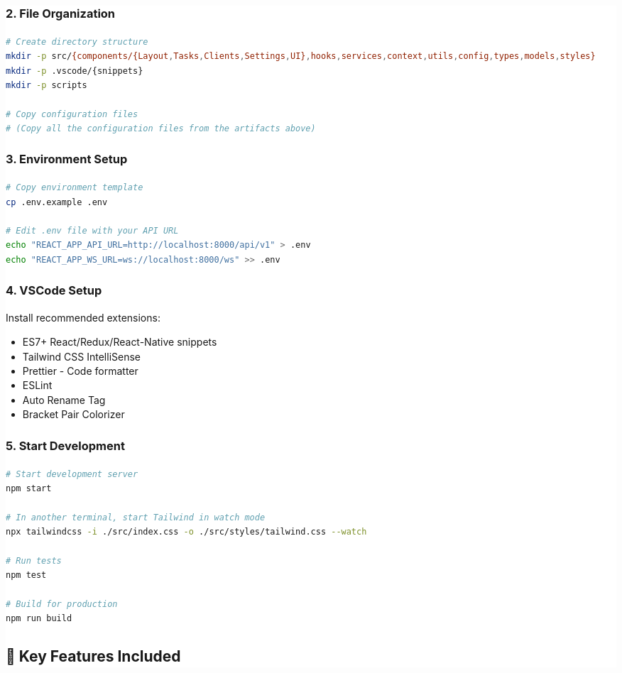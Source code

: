 ### 2. File Organization

```bash
# Create directory structure
mkdir -p src/{components/{Layout,Tasks,Clients,Settings,UI},hooks,services,context,utils,config,types,models,styles}
mkdir -p .vscode/{snippets}
mkdir -p scripts

# Copy configuration files
# (Copy all the configuration files from the artifacts above)
```

### 3. Environment Setup

```bash
# Copy environment template
cp .env.example .env

# Edit .env file with your API URL
echo "REACT_APP_API_URL=http://localhost:8000/api/v1" > .env
echo "REACT_APP_WS_URL=ws://localhost:8000/ws" >> .env
```

### 4. VSCode Setup

Install recommended extensions:
- ES7+ React/Redux/React-Native snippets
- Tailwind CSS IntelliSense
- Prettier - Code formatter
- ESLint
- Auto Rename Tag
- Bracket Pair Colorizer

### 5. Start Development

```bash
# Start development server
npm start

# In another terminal, start Tailwind in watch mode
npx tailwindcss -i ./src/index.css -o ./src/styles/tailwind.css --watch

# Run tests
npm test

# Build for production
npm run build
```

## 🎯 Key Features Included
